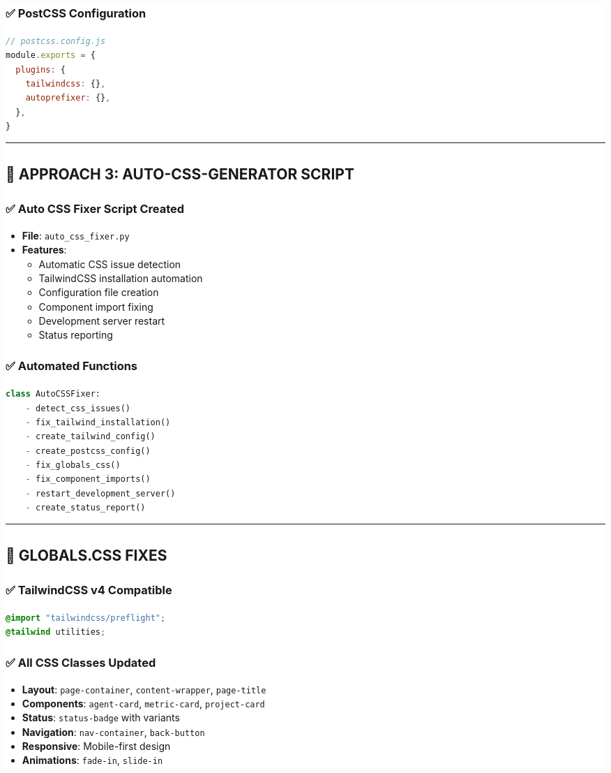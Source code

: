 ### **✅ PostCSS Configuration**
```javascript
// postcss.config.js
module.exports = {
  plugins: {
    tailwindcss: {},
    autoprefixer: {},
  },
}
```

---

## 🚀 **APPROACH 3: AUTO-CSS-GENERATOR SCRIPT**

### **✅ Auto CSS Fixer Script Created**
- **File**: `auto_css_fixer.py`
- **Features**:
  - Automatic CSS issue detection
  - TailwindCSS installation automation
  - Configuration file creation
  - Component import fixing
  - Development server restart
  - Status reporting

### **✅ Automated Functions**
```python
class AutoCSSFixer:
    - detect_css_issues()
    - fix_tailwind_installation()
    - create_tailwind_config()
    - create_postcss_config()
    - fix_globals_css()
    - fix_component_imports()
    - restart_development_server()
    - create_status_report()
```

---

## 🎨 **GLOBALS.CSS FIXES**

### **✅ TailwindCSS v4 Compatible**
```css
@import "tailwindcss/preflight";
@tailwind utilities;
```

### **✅ All CSS Classes Updated**
- **Layout**: `page-container`, `content-wrapper`, `page-title`
- **Components**: `agent-card`, `metric-card`, `project-card`
- **Status**: `status-badge` with variants
- **Navigation**: `nav-container`, `back-button`
- **Responsive**: Mobile-first design
- **Animations**: `fade-in`, `slide-in`
